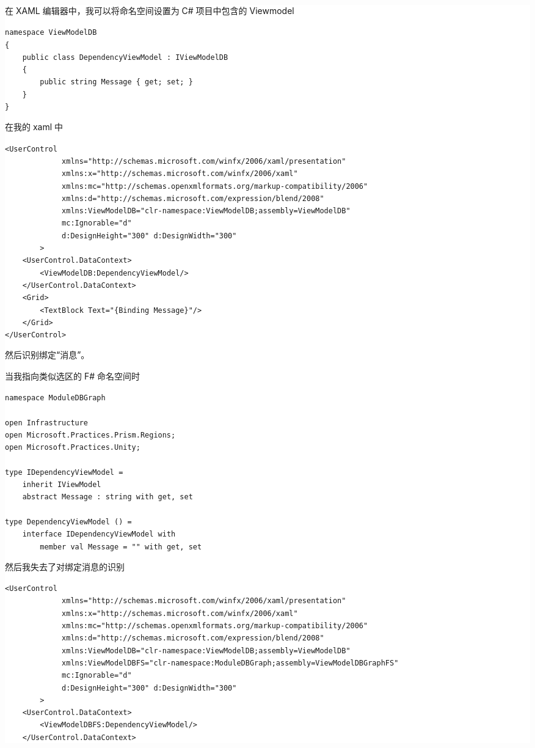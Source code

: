 在 XAML 编辑器中，我可以将命名空间设置为 C# 项目中包含的 Viewmodel

```
namespace ViewModelDB
{
    public class DependencyViewModel : IViewModelDB
    {
        public string Message { get; set; }
    }
} 
```

在我的 xaml 中

```
<UserControl
             xmlns="http://schemas.microsoft.com/winfx/2006/xaml/presentation"
             xmlns:x="http://schemas.microsoft.com/winfx/2006/xaml"
             xmlns:mc="http://schemas.openxmlformats.org/markup-compatibility/2006" 
             xmlns:d="http://schemas.microsoft.com/expression/blend/2008"
             xmlns:ViewModelDB="clr-namespace:ViewModelDB;assembly=ViewModelDB"
             mc:Ignorable="d" 
             d:DesignHeight="300" d:DesignWidth="300"
        >
    <UserControl.DataContext>
        <ViewModelDB:DependencyViewModel/>
    </UserControl.DataContext>
    <Grid>
        <TextBlock Text="{Binding Message}"/>
    </Grid>
</UserControl> 
```

然后识别绑定“消息”。

当我指向类似选区的 F# 命名空间时

```
namespace ModuleDBGraph

open Infrastructure
open Microsoft.Practices.Prism.Regions;
open Microsoft.Practices.Unity;

type IDependencyViewModel =
    inherit IViewModel
    abstract Message : string with get, set

type DependencyViewModel () = 
    interface IDependencyViewModel with 
        member val Message = "" with get, set 
```

然后我失去了对绑定消息的识别

```
<UserControl
             xmlns="http://schemas.microsoft.com/winfx/2006/xaml/presentation"
             xmlns:x="http://schemas.microsoft.com/winfx/2006/xaml"
             xmlns:mc="http://schemas.openxmlformats.org/markup-compatibility/2006" 
             xmlns:d="http://schemas.microsoft.com/expression/blend/2008"
             xmlns:ViewModelDB="clr-namespace:ViewModelDB;assembly=ViewModelDB"
             xmlns:ViewModelDBFS="clr-namespace:ModuleDBGraph;assembly=ViewModelDBGraphFS"
             mc:Ignorable="d" 
             d:DesignHeight="300" d:DesignWidth="300"
        >
    <UserControl.DataContext>
        <ViewModelDBFS:DependencyViewModel/>
    </UserControl.DataContext>
```